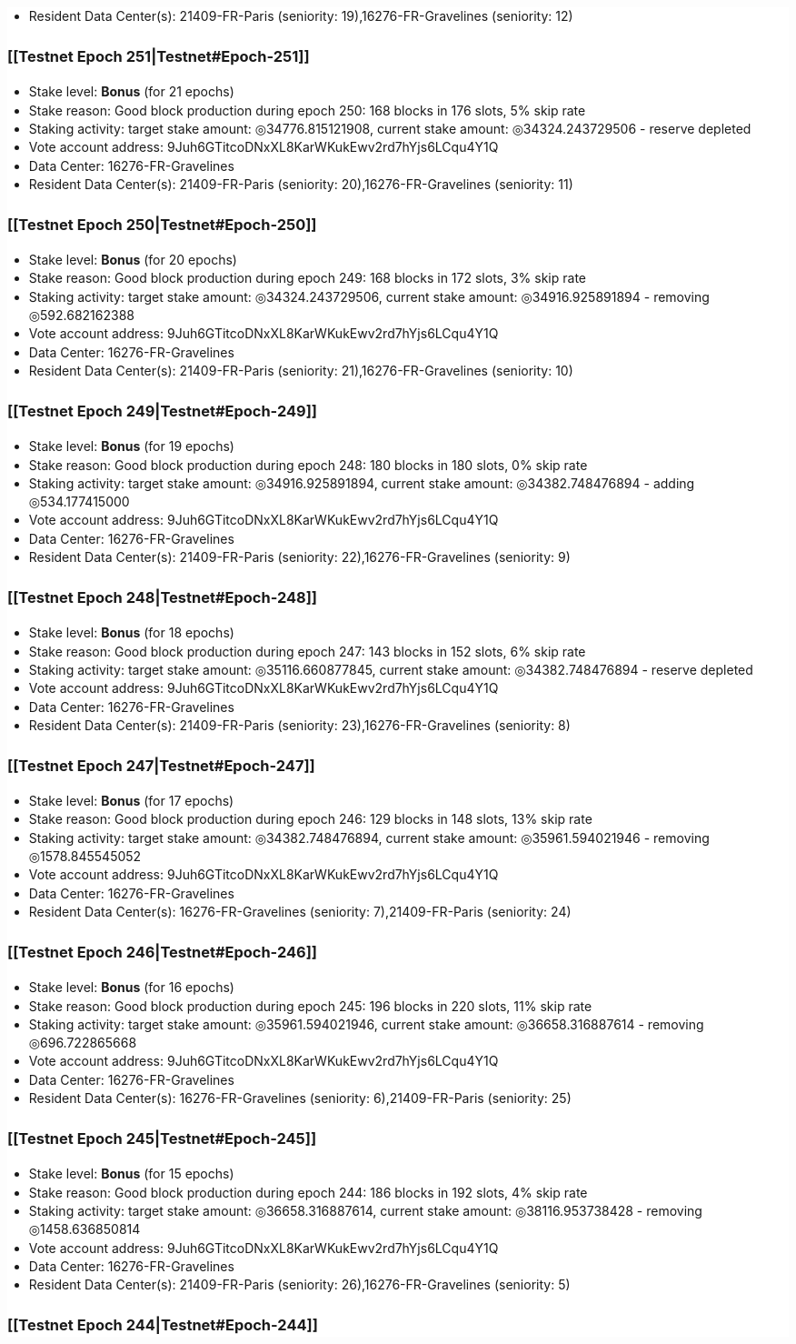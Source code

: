 * Resident Data Center(s): 21409-FR-Paris (seniority: 19),16276-FR-Gravelines (seniority: 12)
### [[Testnet Epoch 251|Testnet#Epoch-251]]
* Stake level: **Bonus** (for 21 epochs)
* Stake reason: Good block production during epoch 250: 168 blocks in 176 slots, 5% skip rate
* Staking activity: target stake amount: ◎34776.815121908, current stake amount: ◎34324.243729506 - reserve depleted
* Vote account address: 9Juh6GTitcoDNxXL8KarWKukEwv2rd7hYjs6LCqu4Y1Q
* Data Center: 16276-FR-Gravelines
* Resident Data Center(s): 21409-FR-Paris (seniority: 20),16276-FR-Gravelines (seniority: 11)
### [[Testnet Epoch 250|Testnet#Epoch-250]]
* Stake level: **Bonus** (for 20 epochs)
* Stake reason: Good block production during epoch 249: 168 blocks in 172 slots, 3% skip rate
* Staking activity: target stake amount: ◎34324.243729506, current stake amount: ◎34916.925891894 - removing ◎592.682162388
* Vote account address: 9Juh6GTitcoDNxXL8KarWKukEwv2rd7hYjs6LCqu4Y1Q
* Data Center: 16276-FR-Gravelines
* Resident Data Center(s): 21409-FR-Paris (seniority: 21),16276-FR-Gravelines (seniority: 10)
### [[Testnet Epoch 249|Testnet#Epoch-249]]
* Stake level: **Bonus** (for 19 epochs)
* Stake reason: Good block production during epoch 248: 180 blocks in 180 slots, 0% skip rate
* Staking activity: target stake amount: ◎34916.925891894, current stake amount: ◎34382.748476894 - adding ◎534.177415000
* Vote account address: 9Juh6GTitcoDNxXL8KarWKukEwv2rd7hYjs6LCqu4Y1Q
* Data Center: 16276-FR-Gravelines
* Resident Data Center(s): 21409-FR-Paris (seniority: 22),16276-FR-Gravelines (seniority: 9)
### [[Testnet Epoch 248|Testnet#Epoch-248]]
* Stake level: **Bonus** (for 18 epochs)
* Stake reason: Good block production during epoch 247: 143 blocks in 152 slots, 6% skip rate
* Staking activity: target stake amount: ◎35116.660877845, current stake amount: ◎34382.748476894 - reserve depleted
* Vote account address: 9Juh6GTitcoDNxXL8KarWKukEwv2rd7hYjs6LCqu4Y1Q
* Data Center: 16276-FR-Gravelines
* Resident Data Center(s): 21409-FR-Paris (seniority: 23),16276-FR-Gravelines (seniority: 8)
### [[Testnet Epoch 247|Testnet#Epoch-247]]
* Stake level: **Bonus** (for 17 epochs)
* Stake reason: Good block production during epoch 246: 129 blocks in 148 slots, 13% skip rate
* Staking activity: target stake amount: ◎34382.748476894, current stake amount: ◎35961.594021946 - removing ◎1578.845545052
* Vote account address: 9Juh6GTitcoDNxXL8KarWKukEwv2rd7hYjs6LCqu4Y1Q
* Data Center: 16276-FR-Gravelines
* Resident Data Center(s): 16276-FR-Gravelines (seniority: 7),21409-FR-Paris (seniority: 24)
### [[Testnet Epoch 246|Testnet#Epoch-246]]
* Stake level: **Bonus** (for 16 epochs)
* Stake reason: Good block production during epoch 245: 196 blocks in 220 slots, 11% skip rate
* Staking activity: target stake amount: ◎35961.594021946, current stake amount: ◎36658.316887614 - removing ◎696.722865668
* Vote account address: 9Juh6GTitcoDNxXL8KarWKukEwv2rd7hYjs6LCqu4Y1Q
* Data Center: 16276-FR-Gravelines
* Resident Data Center(s): 16276-FR-Gravelines (seniority: 6),21409-FR-Paris (seniority: 25)
### [[Testnet Epoch 245|Testnet#Epoch-245]]
* Stake level: **Bonus** (for 15 epochs)
* Stake reason: Good block production during epoch 244: 186 blocks in 192 slots, 4% skip rate
* Staking activity: target stake amount: ◎36658.316887614, current stake amount: ◎38116.953738428 - removing ◎1458.636850814
* Vote account address: 9Juh6GTitcoDNxXL8KarWKukEwv2rd7hYjs6LCqu4Y1Q
* Data Center: 16276-FR-Gravelines
* Resident Data Center(s): 21409-FR-Paris (seniority: 26),16276-FR-Gravelines (seniority: 5)
### [[Testnet Epoch 244|Testnet#Epoch-244]]